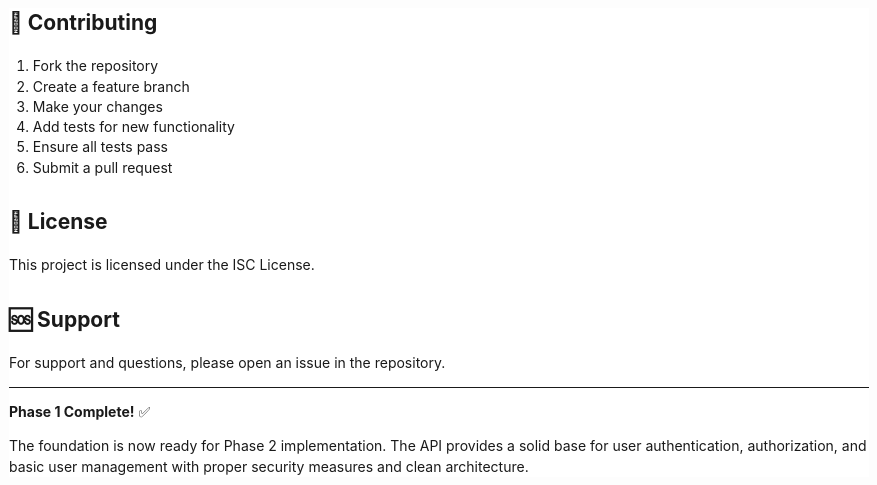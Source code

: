 ## 🤝 Contributing

1. Fork the repository
2. Create a feature branch
3. Make your changes
4. Add tests for new functionality
5. Ensure all tests pass
6. Submit a pull request

## 📄 License

This project is licensed under the ISC License.

## 🆘 Support

For support and questions, please open an issue in the repository.

---

**Phase 1 Complete!** ✅

The foundation is now ready for Phase 2 implementation. The API provides a solid base for user authentication, authorization, and basic user management with proper security measures and clean architecture.
